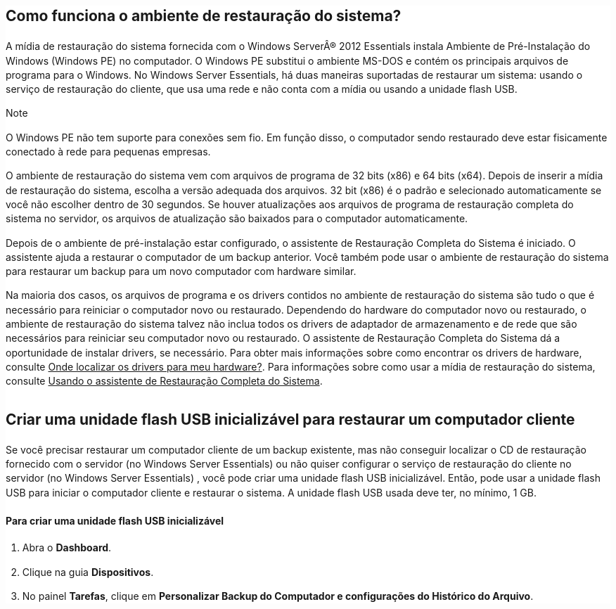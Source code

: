 ##  <a name="how-does-the-system-restore-environment-work"></a><a name="BKMK_HowDoes"></a>Como funciona o ambiente de restauração do sistema?  
 A mídia de restauração do sistema fornecida com o Windows ServerÂ® 2012 Essentials instala Ambiente de Pré-Instalação do Windows (Windows PE) no computador. O Windows PE substitui o ambiente MS-DOS e contém os principais arquivos de programa para o Windows. No Windows Server Essentials, há duas maneiras suportadas de restaurar um sistema: usando o serviço de restauração do cliente, que usa uma rede e não conta com a mídia ou usando a unidade flash USB.  
  
> [!NOTE]
>  O Windows PE não tem suporte para conexões sem fio. Em função disso, o computador sendo restaurado deve estar fisicamente conectado à rede para pequenas empresas.  
  
 O ambiente de restauração do sistema vem com arquivos de programa de 32 bits (x86) e 64 bits (x64). Depois de inserir a mídia de restauração do sistema, escolha a versão adequada dos arquivos. 32 bit (x86) é o padrão e selecionado automaticamente se você não escolher dentro de 30 segundos. Se houver atualizações aos arquivos de programa de restauração completa do sistema no servidor, os arquivos de atualização são baixados para o computador automaticamente.  
  
 Depois de o ambiente de pré-instalação estar configurado, o assistente de Restauração Completa do Sistema é iniciado. O assistente ajuda a restaurar o computador de um backup anterior. Você também pode usar o ambiente de restauração do sistema para restaurar um backup para um novo computador com hardware similar.  
  
 Na maioria dos casos, os arquivos de programa e os drivers contidos no ambiente de restauração do sistema são tudo o que é necessário para reiniciar o computador novo ou restaurado. Dependendo do hardware do computador novo ou restaurado, o ambiente de restauração do sistema talvez não inclua todos os drivers de adaptador de armazenamento e de rede que são necessários para reiniciar seu computador novo ou restaurado. O assistente de Restauração Completa do Sistema dá a oportunidade de instalar drivers, se necessário. Para obter mais informações sobre como encontrar os drivers de hardware, consulte [Onde localizar os drivers para meu hardware?](Restore-a-full-system-from-an-existing-client-computer-backup.md#BKMK_FindDrivers). Para informações sobre como usar a mídia de restauração do sistema, consulte [Usando o assistente de Restauração Completa do Sistema](Restore-a-full-system-from-an-existing-client-computer-backup.md#BKMK_Using).  
  
##  <a name="create-a-bootable-usb-flash-drive-to-restore-a-client-computer"></a><a name="BKMK_CreateBootable"></a>Criar uma unidade flash USB inicializável para restaurar um computador cliente  
 Se você precisar restaurar um computador cliente de um backup existente, mas não conseguir localizar o CD de restauração fornecido com o servidor (no Windows Server Essentials) ou não quiser configurar o serviço de restauração do cliente no servidor (no Windows Server Essentials) , você pode criar uma unidade flash USB inicializável. Então, pode usar a unidade flash USB para iniciar o computador cliente e restaurar o sistema. A unidade flash USB usada deve ter, no mínimo, 1 GB.  
  
#### <a name="to-create-a-bootable-usb-flash-drive"></a>Para criar uma unidade flash USB inicializável  
  
1.  Abra o **Dashboard**.  
  
2.  Clique na guia **Dispositivos**.  
  
3.  No painel **Tarefas**, clique em **Personalizar Backup do Computador e configurações do Histórico do Arquivo**.  
  